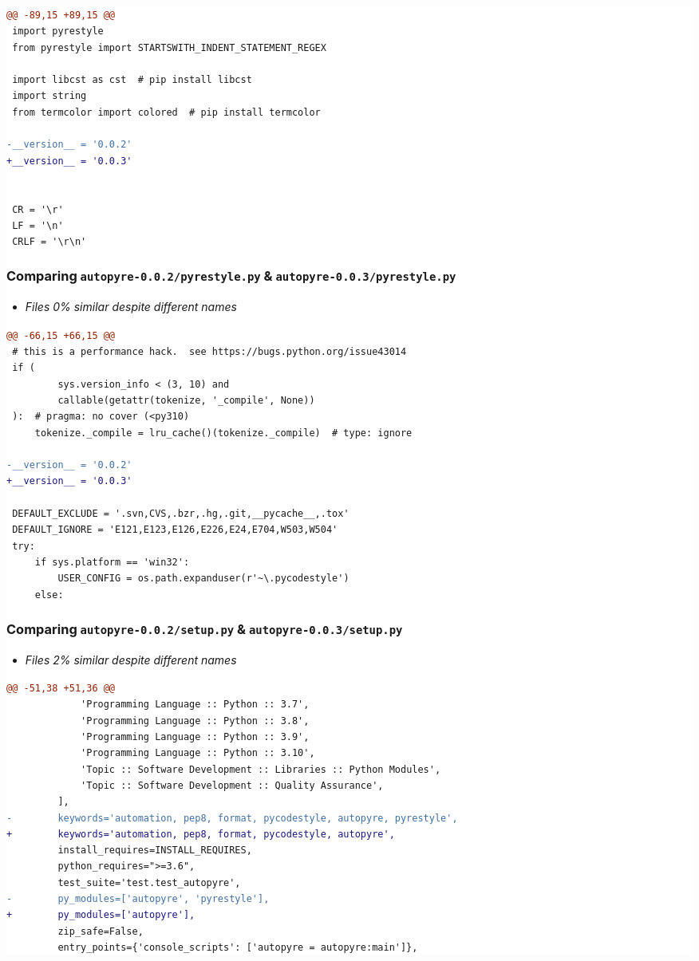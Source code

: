 ```diff
@@ -89,15 +89,15 @@
 import pyrestyle
 from pyrestyle import STARTSWITH_INDENT_STATEMENT_REGEX
 
 import libcst as cst  # pip install libcst
 import string
 from termcolor import colored  # pip install termcolor
 
-__version__ = '0.0.2'
+__version__ = '0.0.3'
 
 
 CR = '\r'
 LF = '\n'
 CRLF = '\r\n'
```

### Comparing `autopyre-0.0.2/pyrestyle.py` & `autopyre-0.0.3/pyrestyle.py`

 * *Files 0% similar despite different names*

```diff
@@ -66,15 +66,15 @@
 # this is a performance hack.  see https://bugs.python.org/issue43014
 if (
         sys.version_info < (3, 10) and
         callable(getattr(tokenize, '_compile', None))
 ):  # pragma: no cover (<py310)
     tokenize._compile = lru_cache()(tokenize._compile)  # type: ignore
 
-__version__ = '0.0.2'
+__version__ = '0.0.3'
 
 DEFAULT_EXCLUDE = '.svn,CVS,.bzr,.hg,.git,__pycache__,.tox'
 DEFAULT_IGNORE = 'E121,E123,E126,E226,E24,E704,W503,W504'
 try:
     if sys.platform == 'win32':
         USER_CONFIG = os.path.expanduser(r'~\.pycodestyle')
     else:
```

### Comparing `autopyre-0.0.2/setup.py` & `autopyre-0.0.3/setup.py`

 * *Files 2% similar despite different names*

```diff
@@ -51,38 +51,36 @@
             'Programming Language :: Python :: 3.7',
             'Programming Language :: Python :: 3.8',
             'Programming Language :: Python :: 3.9',
             'Programming Language :: Python :: 3.10',
             'Topic :: Software Development :: Libraries :: Python Modules',
             'Topic :: Software Development :: Quality Assurance',
         ],
-        keywords='automation, pep8, format, pycodestyle, autopyre, pyrestyle',
+        keywords='automation, pep8, format, pycodestyle, autopyre',
         install_requires=INSTALL_REQUIRES,
         python_requires=">=3.6",
         test_suite='test.test_autopyre',
-        py_modules=['autopyre', 'pyrestyle'],
+        py_modules=['autopyre'],
         zip_safe=False,
         entry_points={'console_scripts': ['autopyre = autopyre:main']},
```